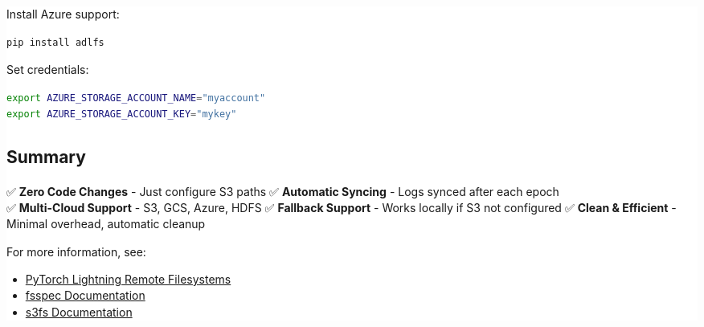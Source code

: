 Install Azure support:
```bash
pip install adlfs
```

Set credentials:
```bash
export AZURE_STORAGE_ACCOUNT_NAME="myaccount"
export AZURE_STORAGE_ACCOUNT_KEY="mykey"
```

## Summary

✅ **Zero Code Changes** - Just configure S3 paths
✅ **Automatic Syncing** - Logs synced after each epoch  
✅ **Multi-Cloud Support** - S3, GCS, Azure, HDFS
✅ **Fallback Support** - Works locally if S3 not configured
✅ **Clean & Efficient** - Minimal overhead, automatic cleanup

For more information, see:
- [PyTorch Lightning Remote Filesystems](https://lightning.ai/docs/pytorch/stable/common/remote_fs.html)
- [fsspec Documentation](https://filesystem-spec.readthedocs.io/)
- [s3fs Documentation](https://s3fs.readthedocs.io/)

